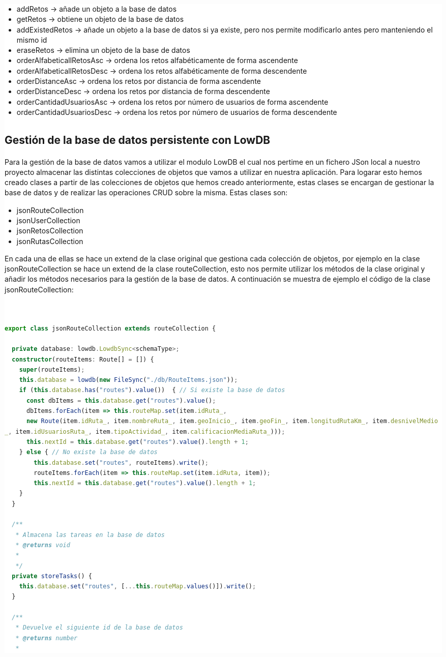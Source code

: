   * addRetos -> añade un objeto a la base de datos
  * getRetos -> obtiene un objeto de la base de datos
  * addExistedRetos -> añade un objeto a la base de datos si ya existe, pero nos permite modificarlo antes pero manteniendo el mismo id
  * eraseRetos -> elimina un objeto de la base de datos
  * orderAlfabeticallRetosAsc -> ordena los retos alfabéticamente de forma ascendente
  * orderAlfabeticallRetosDesc -> ordena los retos alfabéticamente de forma descendente
  * orderDistanceAsc -> ordena los retos por distancia de forma ascendente
  * orderDistanceDesc -> ordena los retos por distancia de forma descendente
  * orderCantidadUsuariosAsc -> ordena los retos por número de usuarios de forma ascendente
  * orderCantidadUsuariosDesc -> ordena los retos por número de usuarios de forma descendente

## Gestión de la base de datos persistente con LowDB

Para la gestión de la base de datos vamos a utilizar el modulo LowDB el cual nos pertime en un fichero JSon local a nuestro proyecto almacenar las distintas colecciones de objetos que vamos a utilizar en nuestra aplicación. Para logarar esto hemos creado clases a partir de las colecciones de objetos que hemos creado anteriormente, estas clases se encargan de gestionar la base de datos y de realizar las operaciones CRUD sobre la misma. Estas clases son:

  * jsonRouteCollection
  * jsonUserCollection
  * jsonRetosCollection
  * jsonRutasCollection

En cada una de ellas se hace un extend de la clase original que gestiona cada colección de objetos, por ejemplo en la clase jsonRouteCollection se hace un extend de la clase routeCollection, esto nos permite utilizar los métodos de la clase original y añadir los métodos necesarios para la gestión de la base de datos. A continuación se muestra de ejemplo el código de la clase jsonRouteCollection:

```typescript


export class jsonRouteCollection extends routeCollection {

  private database: lowdb.LowdbSync<schemaType>;
  constructor(routeItems: Route[] = []) {
    super(routeItems);
    this.database = lowdb(new FileSync("./db/RouteItems.json"));
    if (this.database.has("routes").value())  { // Si existe la base de datos
      const dbItems = this.database.get("routes").value();
      dbItems.forEach(item => this.routeMap.set(item.idRuta_,
      new Route(item.idRuta_, item.nombreRuta_, item.geoInicio_, item.geoFin_, item.longitudRutaKm_, item.desnivelMedio_, item.idUsuariosRuta_, item.tipoActividad_, item.calificacionMediaRuta_)));
      this.nextId = this.database.get("routes").value().length + 1;
    } else { // No existe la base de datos
        this.database.set("routes", routeItems).write();
        routeItems.forEach(item => this.routeMap.set(item.idRuta, item));
        this.nextId = this.database.get("routes").value().length + 1;
    }
  }

  /**
   * Almacena las tareas en la base de datos
   * @returns void
   * 
   */
  private storeTasks() {
    this.database.set("routes", [...this.routeMap.values()]).write();
  }

  /**
   * Devuelve el siguiente id de la base de datos
   * @returns number
   * 
```